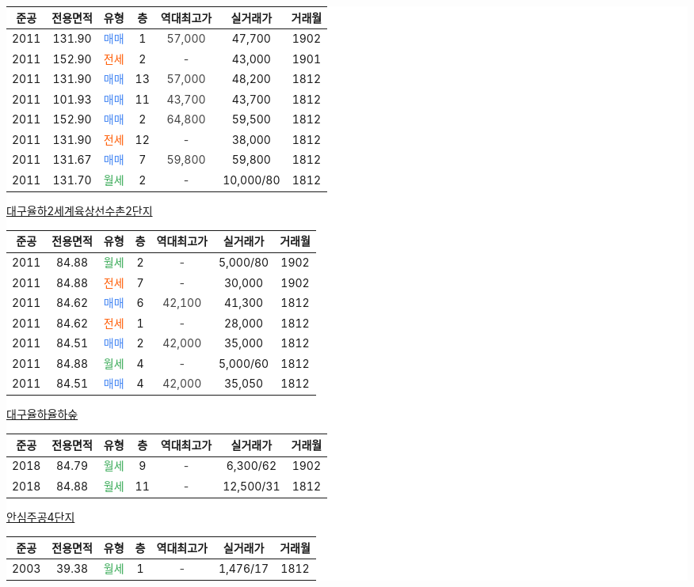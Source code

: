 |준공|전용면적|유형|층|역대최고가|실거래가|거래월|
|:---:|:---:|:---:|:---:|:---:|:---:|:---:|
|2011|131.90|<span style="color:#4285f3">매매</span>|1|<span style="color:#444444">57,000</span>|47,700|1902|
|2011|152.90|<span style="color:#ff5a00">전세</span>|2|<span style="color:#444444">-</span>|43,000|1901|
|2011|131.90|<span style="color:#4285f3">매매</span>|13|<span style="color:#444444">57,000</span>|48,200|1812|
|2011|101.93|<span style="color:#4285f3">매매</span>|11|<span style="color:#444444">43,700</span>|43,700|1812|
|2011|152.90|<span style="color:#4285f3">매매</span>|2|<span style="color:#444444">64,800</span>|59,500|1812|
|2011|131.90|<span style="color:#ff5a00">전세</span>|12|<span style="color:#444444">-</span>|38,000|1812|
|2011|131.67|<span style="color:#4285f3">매매</span>|7|<span style="color:#444444">59,800</span>|59,800|1812|
|2011|131.70|<span style="color:#34a853">월세</span>|2|<span style="color:#444444">-</span>|10,000/80|1812|

[대구율하2세계육상선수촌2단지](https://search.naver.com/search.naver?query=%EB%8C%80%EA%B5%AC%EA%B4%91%EC%97%AD%EC%8B%9C+%EB%8F%99%EA%B5%AC+%EC%9C%A8%ED%95%98%EB%8F%99+%EB%8C%80%EA%B5%AC%EC%9C%A8%ED%95%982%EC%84%B8%EA%B3%84%EC%9C%A1%EC%83%81%EC%84%A0%EC%88%98%EC%B4%8C2%EB%8B%A8%EC%A7%80)

|준공|전용면적|유형|층|역대최고가|실거래가|거래월|
|:---:|:---:|:---:|:---:|:---:|:---:|:---:|
|2011|84.88|<span style="color:#34a853">월세</span>|2|<span style="color:#444444">-</span>|5,000/80|1902|
|2011|84.88|<span style="color:#ff5a00">전세</span>|7|<span style="color:#444444">-</span>|30,000|1902|
|2011|84.62|<span style="color:#4285f3">매매</span>|6|<span style="color:#444444">42,100</span>|41,300|1812|
|2011|84.62|<span style="color:#ff5a00">전세</span>|1|<span style="color:#444444">-</span>|28,000|1812|
|2011|84.51|<span style="color:#4285f3">매매</span>|2|<span style="color:#444444">42,000</span>|35,000|1812|
|2011|84.88|<span style="color:#34a853">월세</span>|4|<span style="color:#444444">-</span>|5,000/60|1812|
|2011|84.51|<span style="color:#4285f3">매매</span>|4|<span style="color:#444444">42,000</span>|35,050|1812|

[대구율하율하숲](https://search.naver.com/search.naver?query=%EB%8C%80%EA%B5%AC%EA%B4%91%EC%97%AD%EC%8B%9C+%EB%8F%99%EA%B5%AC+%EC%9C%A8%ED%95%98%EB%8F%99+%EB%8C%80%EA%B5%AC%EC%9C%A8%ED%95%98%EC%9C%A8%ED%95%98%EC%88%B2)

|준공|전용면적|유형|층|역대최고가|실거래가|거래월|
|:---:|:---:|:---:|:---:|:---:|:---:|:---:|
|2018|84.79|<span style="color:#34a853">월세</span>|9|<span style="color:#444444">-</span>|6,300/62|1902|
|2018|84.88|<span style="color:#34a853">월세</span>|11|<span style="color:#444444">-</span>|12,500/31|1812|

[안심주공4단지](https://search.naver.com/search.naver?query=%EB%8C%80%EA%B5%AC%EA%B4%91%EC%97%AD%EC%8B%9C+%EB%8F%99%EA%B5%AC+%EC%9C%A8%ED%95%98%EB%8F%99+%EC%95%88%EC%8B%AC%EC%A3%BC%EA%B3%B54%EB%8B%A8%EC%A7%80)

|준공|전용면적|유형|층|역대최고가|실거래가|거래월|
|:---:|:---:|:---:|:---:|:---:|:---:|:---:|
|2003|39.38|<span style="color:#34a853">월세</span>|1|<span style="color:#444444">-</span>|1,476/17|1812|
